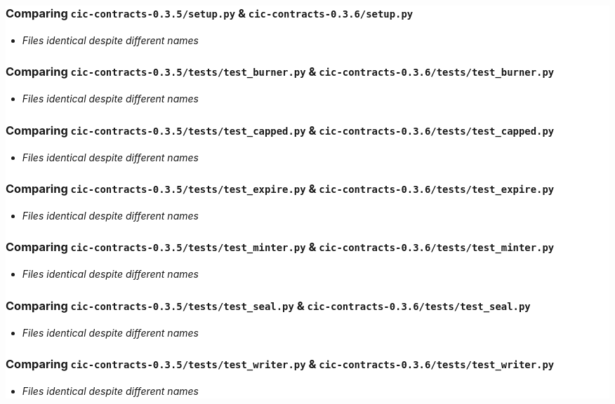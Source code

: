 ### Comparing `cic-contracts-0.3.5/setup.py` & `cic-contracts-0.3.6/setup.py`

 * *Files identical despite different names*

### Comparing `cic-contracts-0.3.5/tests/test_burner.py` & `cic-contracts-0.3.6/tests/test_burner.py`

 * *Files identical despite different names*

### Comparing `cic-contracts-0.3.5/tests/test_capped.py` & `cic-contracts-0.3.6/tests/test_capped.py`

 * *Files identical despite different names*

### Comparing `cic-contracts-0.3.5/tests/test_expire.py` & `cic-contracts-0.3.6/tests/test_expire.py`

 * *Files identical despite different names*

### Comparing `cic-contracts-0.3.5/tests/test_minter.py` & `cic-contracts-0.3.6/tests/test_minter.py`

 * *Files identical despite different names*

### Comparing `cic-contracts-0.3.5/tests/test_seal.py` & `cic-contracts-0.3.6/tests/test_seal.py`

 * *Files identical despite different names*

### Comparing `cic-contracts-0.3.5/tests/test_writer.py` & `cic-contracts-0.3.6/tests/test_writer.py`

 * *Files identical despite different names*

